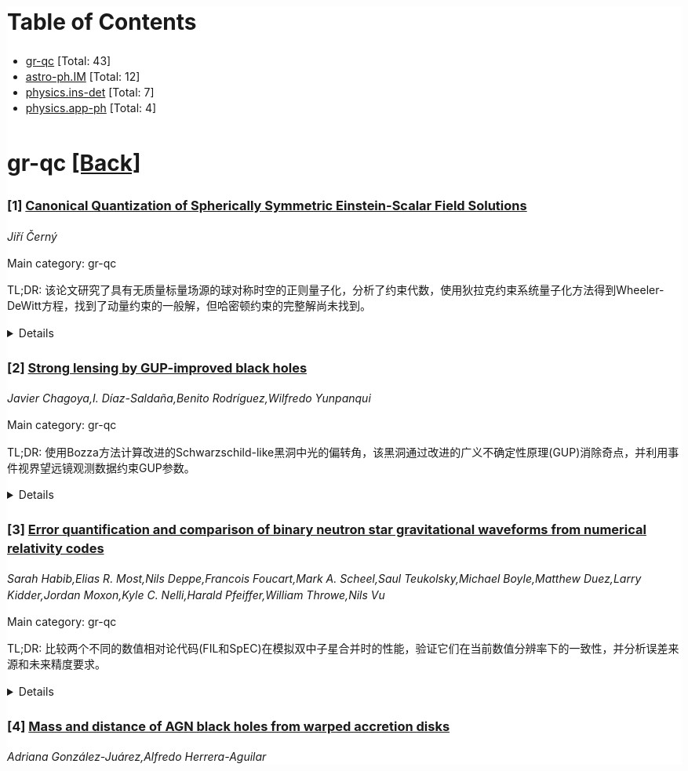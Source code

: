 <div id=toc></div>

# Table of Contents

- [gr-qc](#gr-qc) [Total: 43]
- [astro-ph.IM](#astro-ph.IM) [Total: 12]
- [physics.ins-det](#physics.ins-det) [Total: 7]
- [physics.app-ph](#physics.app-ph) [Total: 4]


<div id='gr-qc'></div>

# gr-qc [[Back]](#toc)

### [1] [Canonical Quantization of Spherically Symmetric Einstein-Scalar Field Solutions](https://arxiv.org/abs/2509.22730)
*Jiří Černý*

Main category: gr-qc

TL;DR: 该论文研究了具有无质量标量场源的球对称时空的正则量子化，分析了约束代数，使用狄拉克约束系统量子化方法得到Wheeler-DeWitt方程，找到了动量约束的一般解，但哈密顿约束的完整解尚未找到。


<details><summary>Details</summary></details>


### [2] [Strong lensing by GUP-improved black holes](https://arxiv.org/abs/2509.22880)
*Javier Chagoya,I. Díaz-Saldaña,Benito Rodríguez,Wilfredo Yunpanqui*

Main category: gr-qc

TL;DR: 使用Bozza方法计算改进的Schwarzschild-like黑洞中光的偏转角，该黑洞通过改进的广义不确定性原理(GUP)消除奇点，并利用事件视界望远镜观测数据约束GUP参数。


<details><summary>Details</summary></details>


### [3] [Error quantification and comparison of binary neutron star gravitational waveforms from numerical relativity codes](https://arxiv.org/abs/2509.23028)
*Sarah Habib,Elias R. Most,Nils Deppe,Francois Foucart,Mark A. Scheel,Saul Teukolsky,Michael Boyle,Matthew Duez,Larry Kidder,Jordan Moxon,Kyle C. Nelli,Harald Pfeiffer,William Throwe,Nils Vu*

Main category: gr-qc

TL;DR: 比较两个不同的数值相对论代码(FIL和SpEC)在模拟双中子星合并时的性能，验证它们在当前数值分辨率下的一致性，并分析误差来源和未来精度要求。


<details><summary>Details</summary></details>


### [4] [Mass and distance of AGN black holes from warped accretion disks](https://arxiv.org/abs/2509.23029)
*Adriana González-Juárez,Alfredo Herrera-Aguilar*
